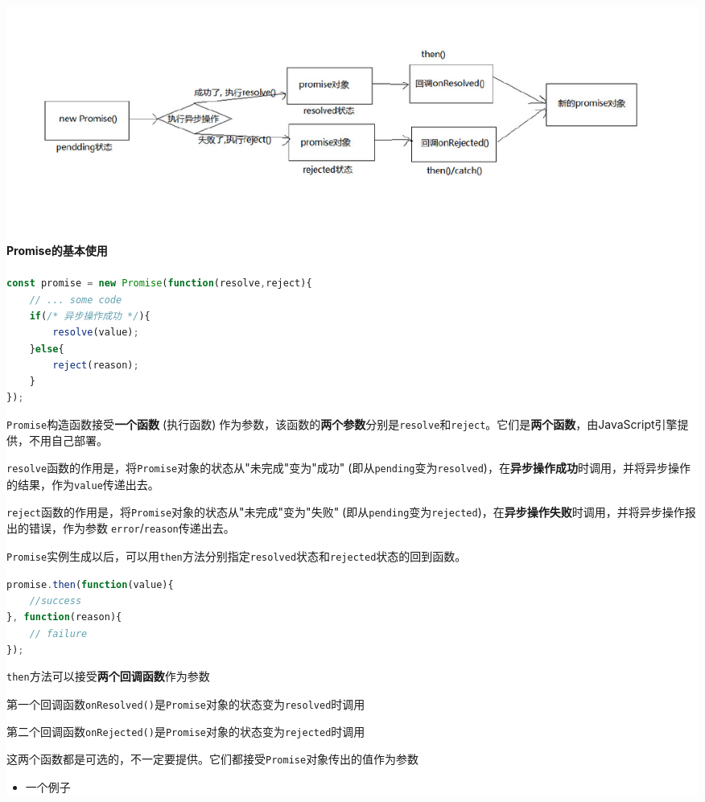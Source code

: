 ![image-20221028234534370](./assets/d46b555ae8ef803579cea9c92a42fcfe0717c773.png)

#### Promise的基本使用

```js
const promise = new Promise(function(resolve,reject){
    // ... some code
    if(/* 异步操作成功 */){
        resolve(value);
    }else{
        reject(reason);
    }
});
```

`Promise`构造函数接受**一个函数** (执行函数) 作为参数，该函数的**两个参数**分别是`resolve`和`reject`。它们是**两个函数**，由JavaScript引擎提供，不用自己部署。

`resolve`函数的作用是，将`Promise`对象的状态从"未完成"变为"成功" (即从`pending`变为`resolved`)，在**异步操作成功**时调用，并将异步操作的结果，作为`value`传递出去。

`reject`函数的作用是，将`Promise`对象的状态从"未完成"变为"失败" (即从`pending`变为`rejected`)，在**异步操作失败**时调用，并将异步操作报出的错误，作为参数 `error`/`reason`传递出去。

`Promise`实例生成以后，可以用`then`方法分别指定`resolved`状态和`rejected`状态的回到函数。

```js
promise.then(function(value){
    //success
}, function(reason){
    // failure
});
```

`then`方法可以接受**两个回调函数**作为参数

第一个回调函数`onResolved()`是`Promise`对象的状态变为`resolved`时调用

第二个回调函数`onRejected()`是`Promise`对象的状态变为`rejected`时调用

这两个函数都是可选的，不一定要提供。它们都接受`Promise`对象传出的值作为参数

- 一个例子

